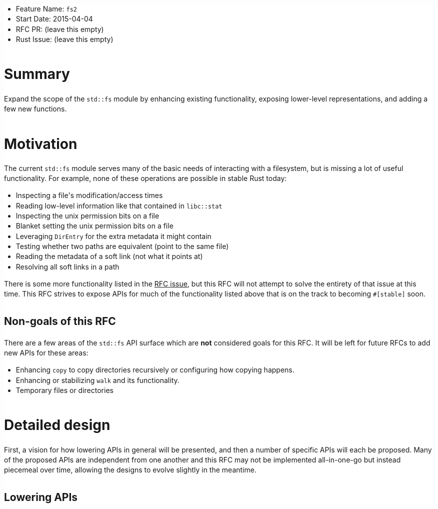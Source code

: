 - Feature Name: `fs2`
- Start Date: 2015-04-04
- RFC PR: (leave this empty)
- Rust Issue: (leave this empty)

# Summary

Expand the scope of the `std::fs` module by enhancing existing functionality,
exposing lower-level representations, and adding a few new functions.

# Motivation

The current `std::fs` module serves many of the basic needs of interacting with
a filesystem, but is missing a lot of useful functionality. For example, none of
these operations are possible in stable Rust today:

* Inspecting a file's modification/access times
* Reading low-level information like that contained in `libc::stat`
* Inspecting the unix permission bits on a file
* Blanket setting the unix permission bits on a file
* Leveraging `DirEntry` for the extra metadata it might contain
* Testing whether two paths are equivalent (point to the same file)
* Reading the metadata of a soft link (not what it points at)
* Resolving all soft links in a path

There is some more functionality listed in the [RFC issue][issue], but this RFC
will not attempt to solve the entirety of that issue at this time. This RFC
strives to expose APIs for much of the functionality listed above that is on the
track to becoming `#[stable]` soon.

[issue]: https://github.com/rust-lang/rfcs/issues/939

## Non-goals of this RFC

There are a few areas of the `std::fs` API surface which are **not** considered
goals for this RFC. It will be left for future RFCs to add new APIs for these
areas:

* Enhancing `copy` to copy directories recursively or configuring how copying
  happens.
* Enhancing or stabilizing `walk` and its functionality.
* Temporary files or directories

# Detailed design

First, a vision for how lowering APIs in general will be presented, and then a
number of specific APIs will each be proposed. Many of the proposed APIs are
independent from one another and this RFC may not be implemented all-in-one-go
but instead piecemeal over time, allowing the designs to evolve slightly in the
meantime.

## Lowering APIs


[io-reform-vision]: https://github.com/rust-lang/rfcs/blob/master/text/0517-io-os-reform.md#vision-for-io
[AsRawFd]: http://static.rust-lang.org/doc/master/std/os/unix/io/trait.AsRawFd.html
[cpp-dir-template]: http://en.cppreference.com/w/cpp/experimental/fs/create_directory
[cpp-equivalent]: http://en.cppreference.com/w/cpp/experimental/fs/equivalent
[realpath]: https://github.com/rust-lang/rust/issues/11857